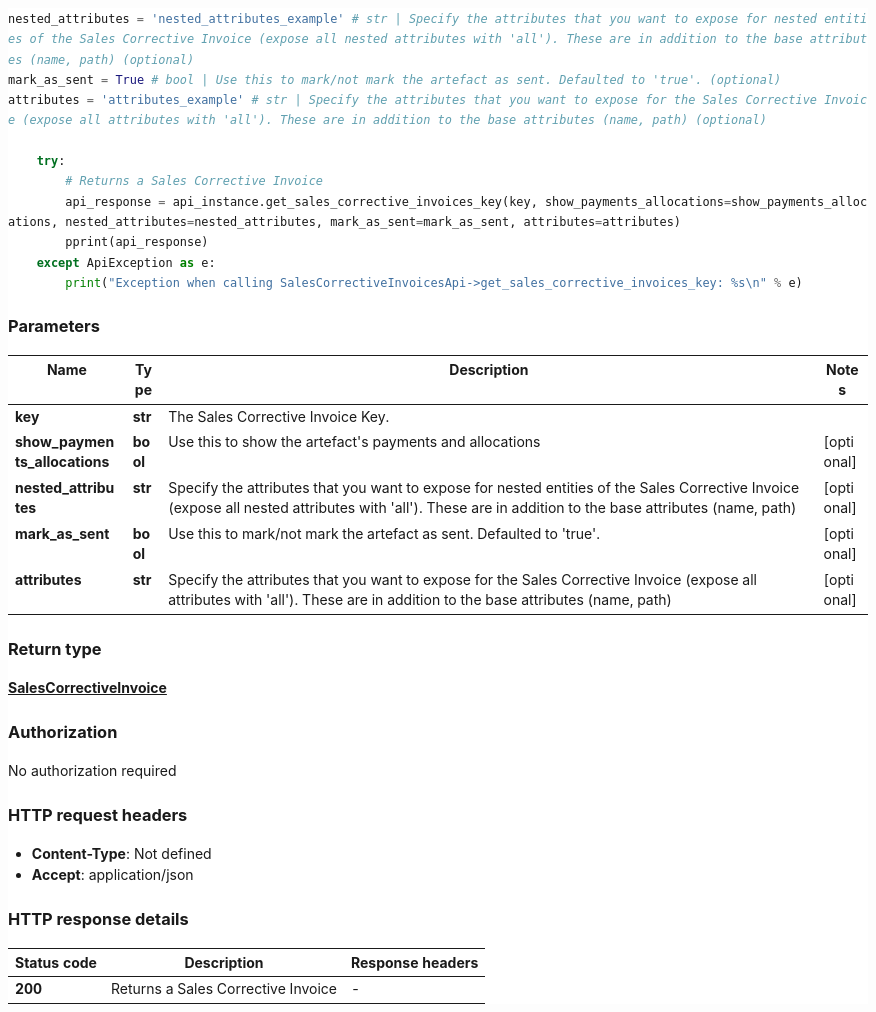 ```python
nested_attributes = 'nested_attributes_example' # str | Specify the attributes that you want to expose for nested entities of the Sales Corrective Invoice (expose all nested attributes with 'all'). These are in addition to the base attributes (name, path) (optional)
mark_as_sent = True # bool | Use this to mark/not mark the artefact as sent. Defaulted to 'true'. (optional)
attributes = 'attributes_example' # str | Specify the attributes that you want to expose for the Sales Corrective Invoice (expose all attributes with 'all'). These are in addition to the base attributes (name, path) (optional)

    try:
        # Returns a Sales Corrective Invoice
        api_response = api_instance.get_sales_corrective_invoices_key(key, show_payments_allocations=show_payments_allocations, nested_attributes=nested_attributes, mark_as_sent=mark_as_sent, attributes=attributes)
        pprint(api_response)
    except ApiException as e:
        print("Exception when calling SalesCorrectiveInvoicesApi->get_sales_corrective_invoices_key: %s\n" % e)
```

### Parameters

Name | Type | Description  | Notes
------------- | ------------- | ------------- | -------------
 **key** | **str**| The Sales Corrective Invoice Key. | 
 **show_payments_allocations** | **bool**| Use this to show the artefact&#39;s payments and allocations | [optional] 
 **nested_attributes** | **str**| Specify the attributes that you want to expose for nested entities of the Sales Corrective Invoice (expose all nested attributes with &#39;all&#39;). These are in addition to the base attributes (name, path) | [optional] 
 **mark_as_sent** | **bool**| Use this to mark/not mark the artefact as sent. Defaulted to &#39;true&#39;. | [optional] 
 **attributes** | **str**| Specify the attributes that you want to expose for the Sales Corrective Invoice (expose all attributes with &#39;all&#39;). These are in addition to the base attributes (name, path) | [optional] 

### Return type

[**SalesCorrectiveInvoice**](SalesCorrectiveInvoice.md)

### Authorization

No authorization required

### HTTP request headers

 - **Content-Type**: Not defined
 - **Accept**: application/json

### HTTP response details
| Status code | Description | Response headers |
|-------------|-------------|------------------|
**200** | Returns a Sales Corrective Invoice |  -  |
